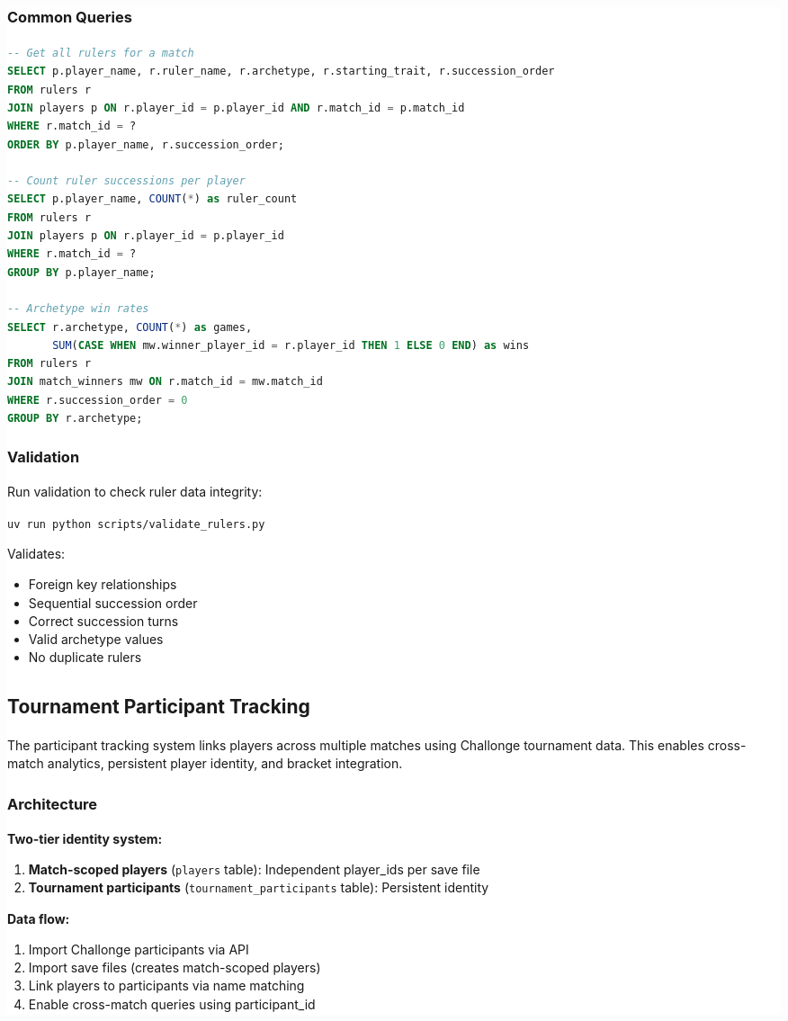 ### Common Queries

```sql
-- Get all rulers for a match
SELECT p.player_name, r.ruler_name, r.archetype, r.starting_trait, r.succession_order
FROM rulers r
JOIN players p ON r.player_id = p.player_id AND r.match_id = p.match_id
WHERE r.match_id = ?
ORDER BY p.player_name, r.succession_order;

-- Count ruler successions per player
SELECT p.player_name, COUNT(*) as ruler_count
FROM rulers r
JOIN players p ON r.player_id = p.player_id
WHERE r.match_id = ?
GROUP BY p.player_name;

-- Archetype win rates
SELECT r.archetype, COUNT(*) as games,
       SUM(CASE WHEN mw.winner_player_id = r.player_id THEN 1 ELSE 0 END) as wins
FROM rulers r
JOIN match_winners mw ON r.match_id = mw.match_id
WHERE r.succession_order = 0
GROUP BY r.archetype;
```

### Validation

Run validation to check ruler data integrity:

```bash
uv run python scripts/validate_rulers.py
```

Validates:
- Foreign key relationships
- Sequential succession order
- Correct succession turns
- Valid archetype values
- No duplicate rulers

## Tournament Participant Tracking

The participant tracking system links players across multiple matches using Challonge tournament data. This enables cross-match analytics, persistent player identity, and bracket integration.

### Architecture

**Two-tier identity system:**
1. **Match-scoped players** (`players` table): Independent player_ids per save file
2. **Tournament participants** (`tournament_participants` table): Persistent identity

**Data flow:**
1. Import Challonge participants via API
2. Import save files (creates match-scoped players)
3. Link players to participants via name matching
4. Enable cross-match queries using participant_id
